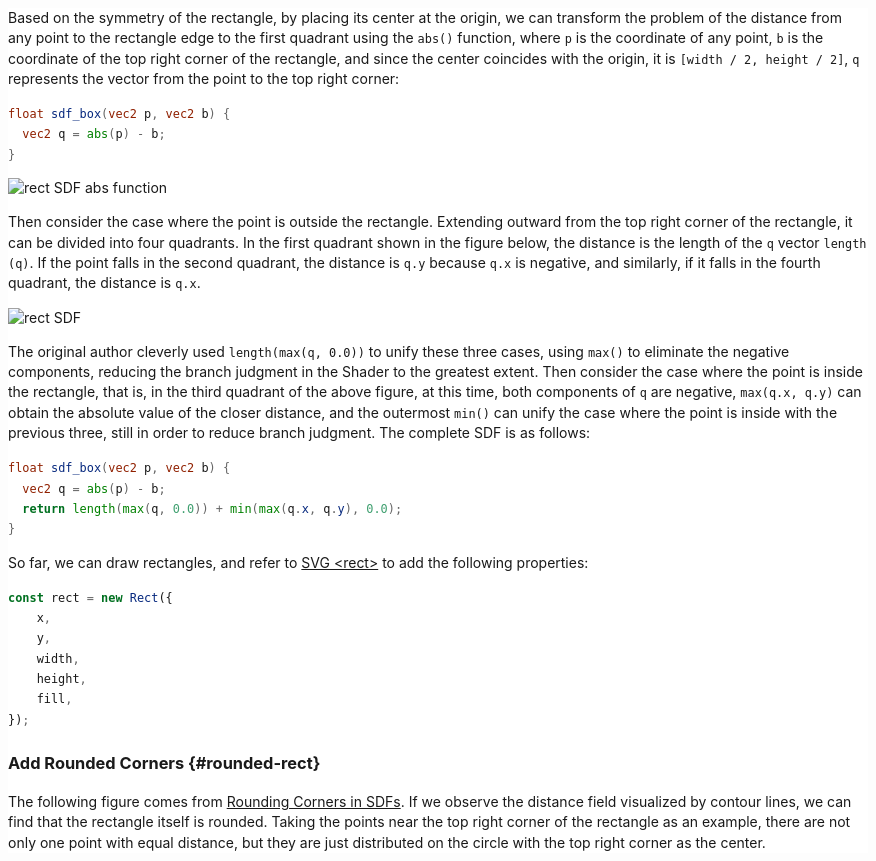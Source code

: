 Based on the symmetry of the rectangle, by placing its center at the origin, we can transform the problem of the distance from any point to the rectangle edge to the first quadrant using the `abs()` function, where `p` is the coordinate of any point, `b` is the coordinate of the top right corner of the rectangle, and since the center coincides with the origin, it is `[width / 2, height / 2]`, `q` represents the vector from the point to the top right corner:

```glsl
float sdf_box(vec2 p, vec2 b) {
  vec2 q = abs(p) - b;
}
```

![rect SDF abs function](/rect-sdf-abs.png)

Then consider the case where the point is outside the rectangle. Extending outward from the top right corner of the rectangle, it can be divided into four quadrants. In the first quadrant shown in the figure below, the distance is the length of the `q` vector `length(q)`. If the point falls in the second quadrant, the distance is `q.y` because `q.x` is negative, and similarly, if it falls in the fourth quadrant, the distance is `q.x`.

![rect SDF](/rect-sdf-dist.png)

The original author cleverly used `length(max(q, 0.0))` to unify these three cases, using `max()` to eliminate the negative components, reducing the branch judgment in the Shader to the greatest extent. Then consider the case where the point is inside the rectangle, that is, in the third quadrant of the above figure, at this time, both components of `q` are negative, `max(q.x, q.y)` can obtain the absolute value of the closer distance, and the outermost `min()` can unify the case where the point is inside with the previous three, still in order to reduce branch judgment. The complete SDF is as follows:

```glsl
float sdf_box(vec2 p, vec2 b) {
  vec2 q = abs(p) - b;
  return length(max(q, 0.0)) + min(max(q.x, q.y), 0.0);
}
```

So far, we can draw rectangles, and refer to [SVG \<rect\>] to add the following properties:

```js
const rect = new Rect({
    x,
    y,
    width,
    height,
    fill,
});
```

### Add Rounded Corners {#rounded-rect}

The following figure comes from [Rounding Corners in SDFs]. If we observe the distance field visualized by contour lines, we can find that the rectangle itself is rounded. Taking the points near the top right corner of the rectangle as an example, there are not only one point with equal distance, but they are just distributed on the circle with the top right corner as the center.


[Lesson 2]: /guide/lesson-002
[2D distance functions]: https://iquilezles.org/articles/distfunctions2d/
[Distance to an ellipse]: https://iquilezles.org/articles/ellipsedist/
[Ellipsoid SDF]: https://iquilezles.org/articles/ellipsoids/
[The SDF of a Box]: https://www.youtube.com/watch?v=62-pRVZuS5c&t=18s&ab_channel=InigoQuilez
[Rounding Corners in SDFs]: https://www.youtube.com/watch?v=s5NGeUV2EyU&t=110s
[Leveraging Rust and the GPU to render user interfaces at 120 FPS]: https://zed.dev/blog/videogame
[Blurred rounded rectangles]: https://raphlinus.github.io/graphics/2020/04/21/blurred-rounded-rects.html
[Shape Lens Blur Effect with SDFs and WebGL]: https://tympanus.net/codrops/2024/06/12/shape-lens-blur-effect-with-sdfs-and-webgl/
[Quartic Equation]: https://mathworld.wolfram.com/QuarticEquation.html
[Cubic Formula]: https://mathworld.wolfram.com/CubicFormula.html
[Monic Polynomial]: https://mathworld.wolfram.com/MonicPolynomial.html
[Resolvent Cubic]: https://mathworld.wolfram.com/ResolventCubic.html
[Newton's method]: https://en.wikipedia.org/wiki/Newton%27s_method
[Distance from a Point to an Ellipse, an Ellipsoid, or a Hyperellipsoid]: https://www.geometrictools.com/Documentation/DistancePointEllipseEllipsoid.pdf
[Loop performance in a shader]: https://computergraphics.stackexchange.com/questions/2153/loop-performance-in-a-shader
[SVG \<rect\>]: https://developer.mozilla.org/en-US/docs/Web/SVG/Element/rect
[Adjust corner radius and smoothing]: https://help.figma.com/hc/en-us/articles/360050986854-Adjust-corner-radius-and-smoothing
[Fast Rounded Rectangle Shadows]: https://madebyevan.com/shaders/fast-rounded-rectangle-shadows/
[DropShadowFilter]: https://pixijs.io/filters/docs/DropShadowFilter.html
[Error function]: https://en.wikipedia.org/wiki/Error_function
[Geometric method]: /guide/lesson-006#geometric-method
[Abramowitz and Stegun. Handbook of Mathematical Functions.]: https://personal.math.ubc.ca/~cbm/aands/page_299.htm
[box-shadow]: https://developer.mozilla.org/en-US/docs/Web/CSS/box-shadow
[Zed Blade WGSL]: https://github.com/zed-industries/zed/blob/main/crates/gpui/src/platform/blade/shaders.wgsl
[blade]: https://github.com/kvark/blade
[Drop-Shadow: The Underrated CSS Filter]: https://css-irl.info/drop-shadow-the-underrated-css-filter/
[tailwindcss - Drop Shadow]: https://tailwindcss.com/docs/drop-shadow
[Drop shadow of rounded rect]: https://www.shadertoy.com/view/NtVSW1
[Inner shadow of rounded rect]: https://www.shadertoy.com/view/mssGzn
[Desperately seeking squircles]: https://www.figma.com/blog/desperately-seeking-squircles/